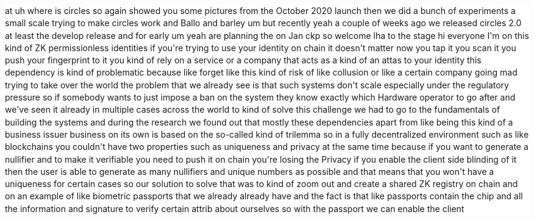 at uh where is circles so again showed
you some pictures from the October 2020
launch then we did a bunch of
experiments a small scale trying to make
circles work and Ballo and barley um but
recently yeah a couple of weeks ago we
released circles 2.0 at least the
develop release and for early um yeah
are planning the on Jan ckp so welcome
lha to the
stage hi
everyone I'm on this kind of ZK
permissionless
identities if you're trying to use your
identity on
chain it doesn't matter now you tap it
you scan it you push your fingerprint to
it you kind of rely on a service or a
company that acts as a kind of an attas
to your
identity this
dependency is kind of problematic
because like forget like this kind of
risk of like collusion or like a certain
company going mad trying to take over
the world the problem that we already
see is that such systems don't scale
especially under the regulatory pressure
so if somebody wants to just impose a
ban on the system they know exactly
which Hardware operator to go after and
we've seen it already in multiple cases
across the world
to kind of solve this
challenge we had to go to the
fundamentals of building the
systems and during the research we found
out that mostly these dependencies apart
from like being this kind of a business
issuer business on its own is based on
the so-called kind of
trilemma so in a fully decentralized
environment such as like
blockchains you couldn't have two
properties such as uniqueness and
privacy at the same time because if you
want to generate a
nullifier and to make it verifiable you
need to push it on chain you're losing
the Privacy if you enable the client
side blinding of it then the user is
able to generate as many nullifiers and
unique numbers as possible
and that means that you won't have a
uniqueness for certain cases so our
solution to solve that was to kind of
zoom out and create a shared ZK registry
on chain and on an example of like
biometric passports that we already
already have and the fact is that like
passports contain the chip and all the
information and signature to verify
certain attrib about ourselves so with
the passport we can enable the client